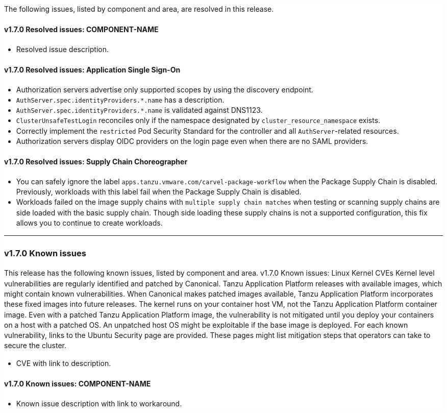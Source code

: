 The following issues, listed by component and area, are resolved in this release.

#### <a id='1-7-0-COMPONENT-NAME-ri'></a> v1.7.0 Resolved issues: COMPONENT-NAME

- Resolved issue description.

#### <a id='1-7-0-app-sso-ri'></a> v1.7.0 Resolved issues: Application Single Sign-On

- Authorization servers advertise only supported scopes by using the discovery
  endpoint.
- `AuthServer.spec.identityProviders.*.name` has a description.
- `AuthServer.spec.identityProviders.*.name` is validated against DNS1123.
- `ClusterUnsafeTestLogin` reconciles only if the namespace designated by
  `cluster_resource_namespace` exists.
- Correctly implement the `restricted` Pod Security Standard for the
  controller and all `AuthServer`-related resources.
- Authorization servers display OIDC providers on the login page even when
  there are no SAML providers.

#### <a id='1-7-0-supply-chain-choreographer-ri'></a> v1.7.0 Resolved issues: Supply Chain Choreographer

- You can safely ignore the label `apps.tanzu.vmware.com/carvel-package-workflow` when the Package Supply Chain is disabled. Previously, workloads with this label fail when the Package Supply Chain is disabled.
- Workloads failed on the image supply chains with `multiple supply chain matches` when testing or scanning supply chains are side loaded with the basic supply chain. Though side loading these supply chains is not a supported configuration, this fix allows you to continue to create workloads.

---

### <a id='1-7-0-known-issues'></a> v1.7.0 Known issues

This release has the following known issues, listed by component and area.
v1.7.0 Known issues: Linux Kernel CVEs
Kernel level vulnerabilities are regularly identified and patched by Canonical. Tanzu Application Platform releases with available images, which might contain known vulnerabilities. When Canonical makes patched images available, Tanzu Application Platform incorporates these fixed images into future releases.
The kernel runs on your container host VM, not the Tanzu Application Platform container image. Even with a patched Tanzu Application Platform image, the vulnerability is not mitigated until you deploy your containers on a host with a patched OS. An unpatched host OS might be exploitable if the base image is deployed.
For each known vulnerability, links to the Ubuntu Security page are provided. These pages might list mitigation steps that operators can take to secure the cluster.

- CVE with link to description.

#### <a id='1-7-0-COMPONENT-NAME-ki'></a> v1.7.0 Known issues: COMPONENT-NAME

- Known issue description with link to workaround.
